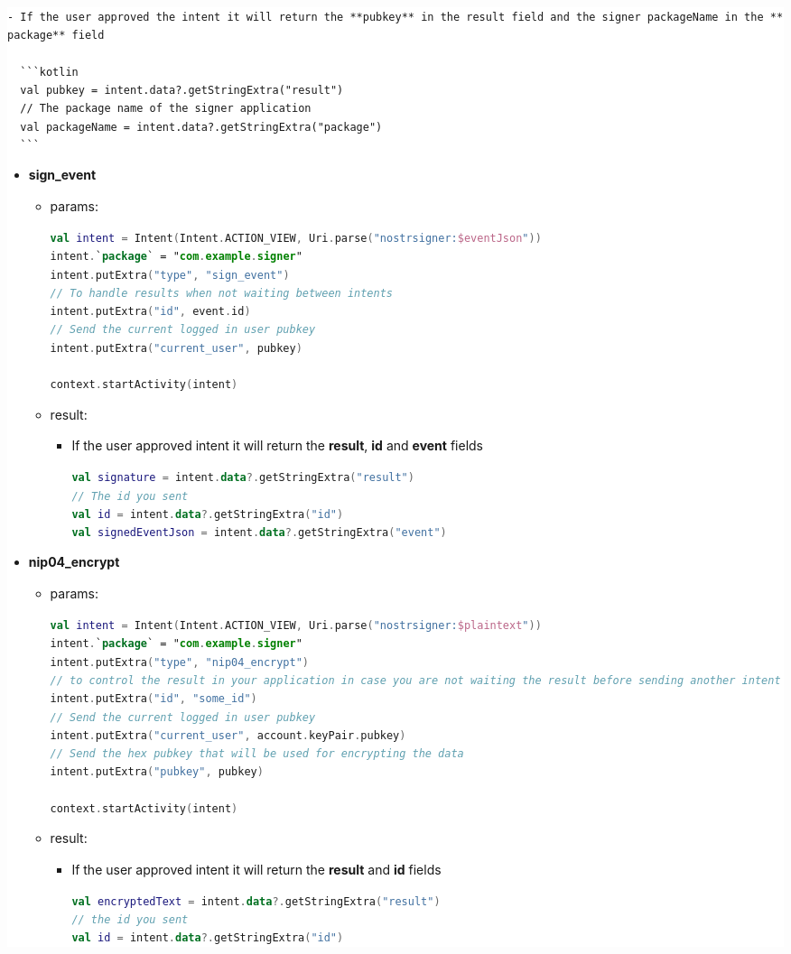     - If the user approved the intent it will return the **pubkey** in the result field and the signer packageName in the **package** field

      ```kotlin
      val pubkey = intent.data?.getStringExtra("result")
      // The package name of the signer application
      val packageName = intent.data?.getStringExtra("package")
      ```

- **sign_event**
  - params:

    ```kotlin
    val intent = Intent(Intent.ACTION_VIEW, Uri.parse("nostrsigner:$eventJson"))
    intent.`package` = "com.example.signer"
    intent.putExtra("type", "sign_event")
    // To handle results when not waiting between intents
    intent.putExtra("id", event.id)
    // Send the current logged in user pubkey
    intent.putExtra("current_user", pubkey)

    context.startActivity(intent)
    ```
  - result:
    - If the user approved intent it will return the **result**, **id** and **event** fields

      ```kotlin
      val signature = intent.data?.getStringExtra("result")
      // The id you sent
      val id = intent.data?.getStringExtra("id")
      val signedEventJson = intent.data?.getStringExtra("event")
      ```

- **nip04_encrypt**
  - params:

    ```kotlin
    val intent = Intent(Intent.ACTION_VIEW, Uri.parse("nostrsigner:$plaintext"))
    intent.`package` = "com.example.signer"
    intent.putExtra("type", "nip04_encrypt")
    // to control the result in your application in case you are not waiting the result before sending another intent
    intent.putExtra("id", "some_id")
    // Send the current logged in user pubkey
    intent.putExtra("current_user", account.keyPair.pubkey)
    // Send the hex pubkey that will be used for encrypting the data
    intent.putExtra("pubkey", pubkey)

    context.startActivity(intent)
    ```
  - result:
    - If the user approved intent it will return the **result** and **id** fields

      ```kotlin
      val encryptedText = intent.data?.getStringExtra("result")
      // the id you sent
      val id = intent.data?.getStringExtra("id")
      ```
